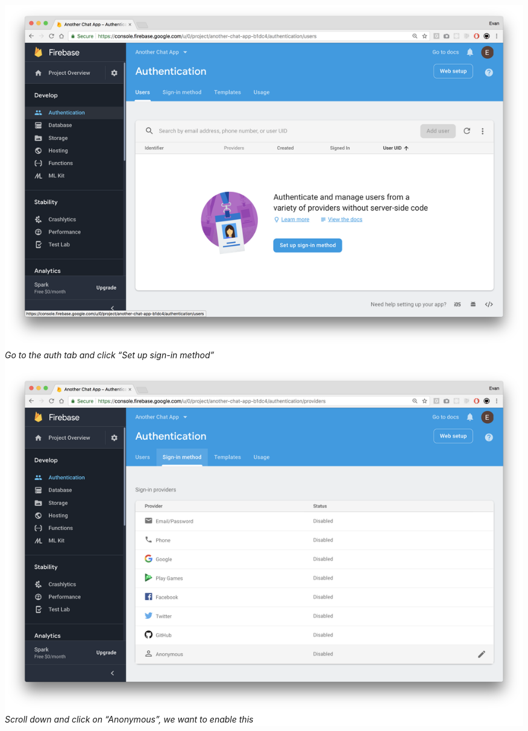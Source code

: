 ![Go to the auth tab and click “Set up sign-in method”](./images/1xwKDU4h307bVj5xoGnvZjw.png)_Go to the auth tab and click “Set up sign-in method”_

![Scroll down and click on “Anonymous”, we want to enable this](./images/1pdhzYQ7vFFRp3lTc71bzOQ.png)_Scroll down and click on “Anonymous”, we want to enable this_
